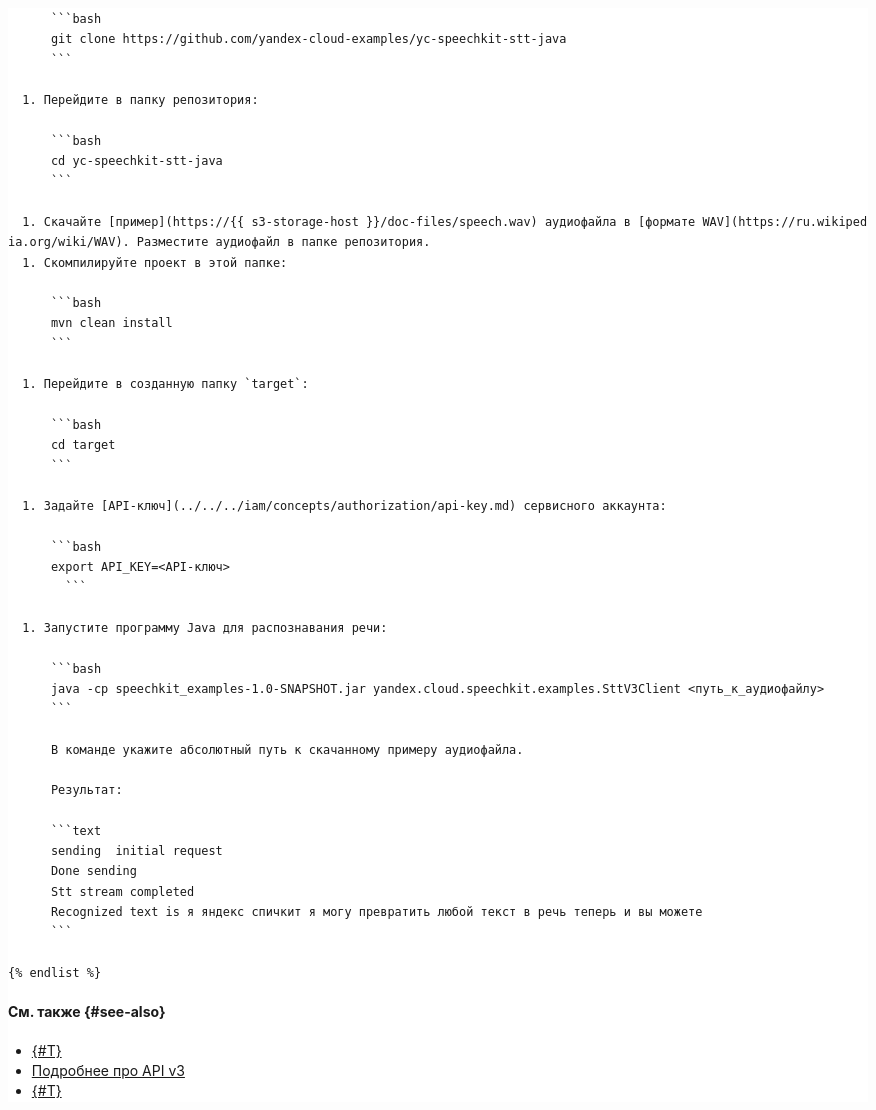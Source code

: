          ```bash
          git clone https://github.com/yandex-cloud-examples/yc-speechkit-stt-java
          ```

      1. Перейдите в папку репозитория:

          ```bash
          cd yc-speechkit-stt-java
          ```

      1. Скачайте [пример](https://{{ s3-storage-host }}/doc-files/speech.wav) аудиофайла в [формате WAV](https://ru.wikipedia.org/wiki/WAV). Разместите аудиофайл в папке репозитория.
      1. Скомпилируйте проект в этой папке:

          ```bash
          mvn clean install
          ```

      1. Перейдите в созданную папку `target`:

          ```bash
          cd target
          ```

      1. Задайте [API-ключ](../../../iam/concepts/authorization/api-key.md) сервисного аккаунта:

          ```bash
          export API_KEY=<API-ключ>
            ```

      1. Запустите программу Java для распознавания речи:

          ```bash
          java -cp speechkit_examples-1.0-SNAPSHOT.jar yandex.cloud.speechkit.examples.SttV3Client <путь_к_аудиофайлу>
          ```

          В команде укажите абсолютный путь к скачанному примеру аудиофайла.

          Результат:

          ```text
          sending  initial request
          Done sending
          Stt stream completed
          Recognized text is я яндекс спичкит я могу превратить любой текст в речь теперь и вы можете
          ```

    {% endlist %}

#### См. также {#see-also}

* [{#T}](microphone-streaming.md)
* [Подробнее про API v3](../../stt-v3/api-ref/grpc/index.md)
* [{#T}](../../concepts/auth.md)
